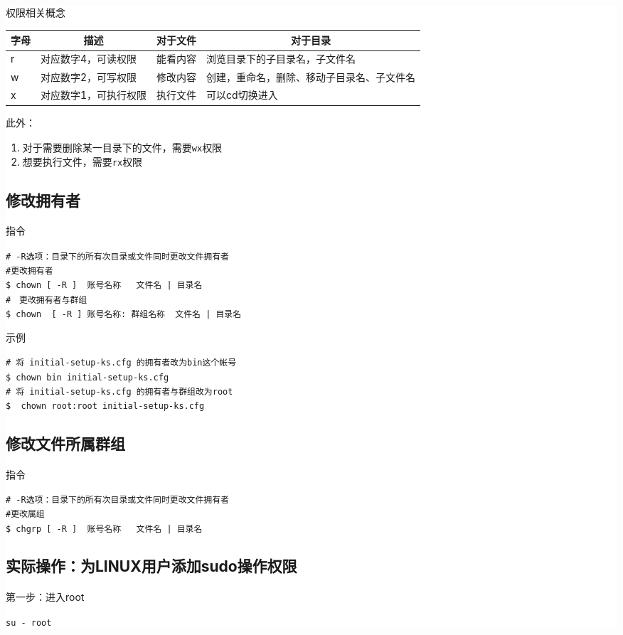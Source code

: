 权限相关概念

| 字母 | 描述                  | 对于文件 | 对于目录                                   |
| ---- | --------------------- | -------- | ------------------------------------------ |
| r    | 对应数字4，可读权限   | 能看内容 | 浏览目录下的子目录名，子文件名             |
| w    | 对应数字2，可写权限   | 修改内容 | 创建，重命名，删除、移动子目录名、子文件名 |
| x    | 对应数字1，可执行权限 | 执行文件 | 可以cd切换进入                             |

此外：

1. 对于需要删除某一目录下的文件，需要`wx`权限
2. 想要执行文件，需要`rx`权限

## 修改拥有者

指令

```shell
# -R选项：目录下的所有次目录或文件同时更改文件拥有者
#更改拥有者
$ chown [ -R ]  账号名称   文件名 | 目录名
#　更改拥有者与群组
$ chown  [ -R ] 账号名称: 群组名称  文件名 | 目录名
```

示例

```shell
# 将 initial-setup-ks.cfg 的拥有者改为bin这个帐号
$ chown bin initial-setup-ks.cfg
# 将 initial-setup-ks.cfg 的拥有者与群组改为root
$  chown root:root initial-setup-ks.cfg
```

## 修改文件所属群组

指令

```shell
# -R选项：目录下的所有次目录或文件同时更改文件拥有者
#更改属组
$ chgrp [ -R ]  账号名称   文件名 | 目录名
```



## 实际操作：为LINUX用户添加sudo操作权限

第一步：进入root

```
su - root
```

